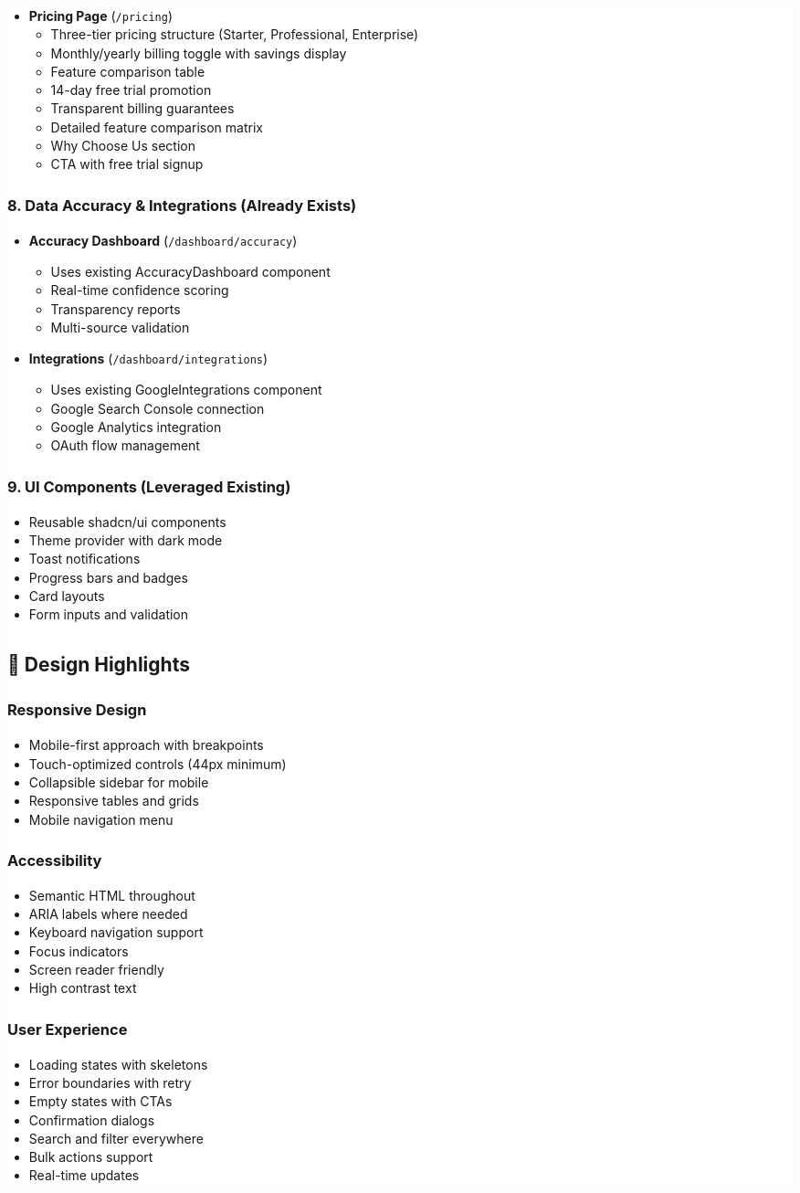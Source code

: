 - **Pricing Page** (`/pricing`)
  - Three-tier pricing structure (Starter, Professional, Enterprise)
  - Monthly/yearly billing toggle with savings display
  - Feature comparison table
  - 14-day free trial promotion
  - Transparent billing guarantees
  - Detailed feature comparison matrix
  - Why Choose Us section
  - CTA with free trial signup

### 8. Data Accuracy & Integrations (Already Exists)
- **Accuracy Dashboard** (`/dashboard/accuracy`)
  - Uses existing AccuracyDashboard component
  - Real-time confidence scoring
  - Transparency reports
  - Multi-source validation

- **Integrations** (`/dashboard/integrations`)
  - Uses existing GoogleIntegrations component
  - Google Search Console connection
  - Google Analytics integration
  - OAuth flow management

### 9. UI Components (Leveraged Existing)
- Reusable shadcn/ui components
- Theme provider with dark mode
- Toast notifications
- Progress bars and badges
- Card layouts
- Form inputs and validation

## 🎨 Design Highlights

### Responsive Design
- Mobile-first approach with breakpoints
- Touch-optimized controls (44px minimum)
- Collapsible sidebar for mobile
- Responsive tables and grids
- Mobile navigation menu

### Accessibility
- Semantic HTML throughout
- ARIA labels where needed
- Keyboard navigation support
- Focus indicators
- Screen reader friendly
- High contrast text

### User Experience
- Loading states with skeletons
- Error boundaries with retry
- Empty states with CTAs
- Confirmation dialogs
- Search and filter everywhere
- Bulk actions support
- Real-time updates
